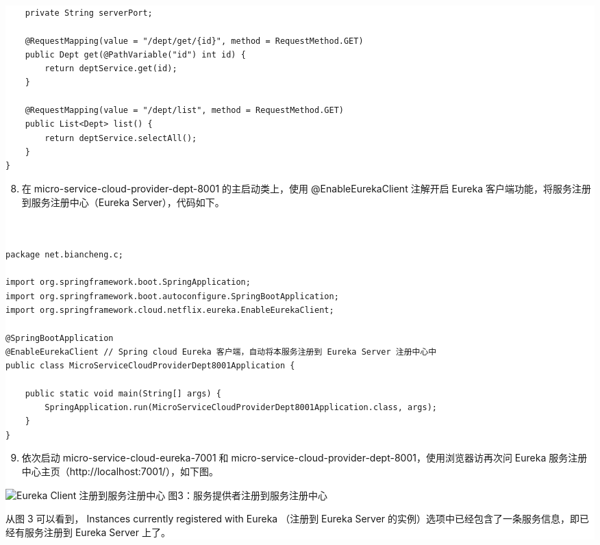 ```
    private String serverPort;

    @RequestMapping(value = "/dept/get/{id}", method = RequestMethod.GET)
    public Dept get(@PathVariable("id") int id) {
        return deptService.get(id);
    }

    @RequestMapping(value = "/dept/list", method = RequestMethod.GET)
    public List<Dept> list() {
        return deptService.selectAll();
    }
}
```





8) 在 micro-service-cloud-provider-dept-8001 的主启动类上，使用 @EnableEurekaClient 注解开启 Eureka 客户端功能，将服务注册到服务注册中心（Eureka Server），代码如下。





```


package net.biancheng.c;

import org.springframework.boot.SpringApplication;
import org.springframework.boot.autoconfigure.SpringBootApplication;
import org.springframework.cloud.netflix.eureka.EnableEurekaClient;

@SpringBootApplication
@EnableEurekaClient // Spring cloud Eureka 客户端，自动将本服务注册到 Eureka Server 注册中心中
public class MicroServiceCloudProviderDept8001Application {

    public static void main(String[] args) {
        SpringApplication.run(MicroServiceCloudProviderDept8001Application.class, args);
    }
}

```





9) 依次启动 micro-service-cloud-eureka-7001 和 micro-service-cloud-provider-dept-8001，使用浏览器访再次问 Eureka 服务注册中心主页（http://localhost:7001/），如下图。


![Eureka Client 注册到服务注册中心](https://java-tutorial.oss-cn-shanghai.aliyuncs.com/1010304436-2.png)
图3：服务提供者注册到服务注册中心

从图 3 可以看到， Instances currently registered with Eureka （注册到 Eureka Server 的实例）选项中已经包含了一条服务信息，即已经有服务注册到 Eureka Server 上了。
